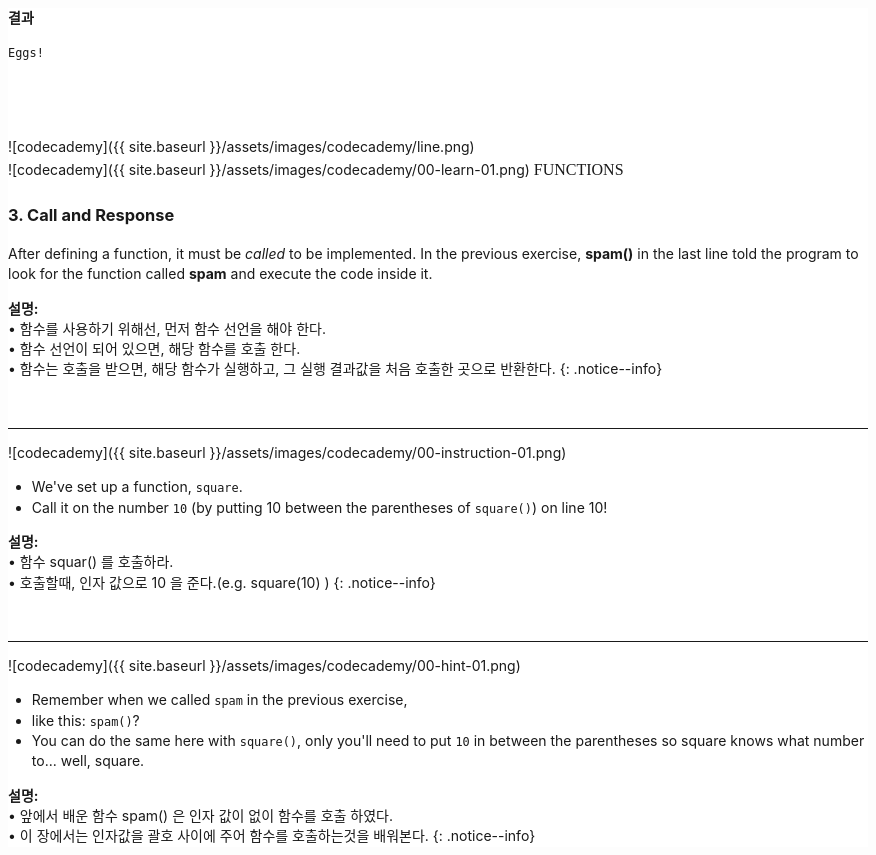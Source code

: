 
**결과** 
```
Eggs!
```

<br>
<br>    
<br>    
![codecademy]({{ site.baseurl }}/assets/images/codecademy/line.png)
<br>
![codecademy]({{ site.baseurl }}/assets/images/codecademy/00-learn-01.png)    
<font size="3"  face="돋움">FUNCTIONS</font> 

### 3. Call and Response    

After defining a function, it must be *called* to be implemented. In the previous exercise, **spam()** in the last line told the program to look for the function called **spam** and execute the code inside it.

 
**설명:**    
• 함수를 사용하기 위해선, 먼저 함수 선언을 해야 한다.    
• 함수 선언이 되어 있으면, 해당 함수를 호출 한다.    
• 함수는 호출을 받으면, 해당 함수가 실행하고, 그 실행 결과값을 처음 호출한 곳으로 반환한다.
{: .notice--info}


<br>
<hr/>


![codecademy]({{ site.baseurl }}/assets/images/codecademy/00-instruction-01.png)    

* We've set up a function, `square`.    
* Call it on the number `10` (by putting 10 between the parentheses of `square()`) on line 10!


**설명:**     
• 함수 squar() 를 호출하라.     
• 호출할때, 인자 값으로 10 을 준다.(e.g. square(10) )
{: .notice--info}


<br>
<hr/>


![codecademy]({{ site.baseurl }}/assets/images/codecademy/00-hint-01.png)    
* Remember when we called `spam` in the previous exercise,    
* like this: `spam()`?    
* You can do the same here with `square()`, only you'll need to put `10` in between the parentheses so square knows what number to... well, square.  


**설명:**     
• 앞에서 배운 함수 spam() 은 인자 값이 없이 함수를 호출 하였다.    
• 이 장에서는 인자값을 괄호 사이에 주어 함수를 호출하는것을 배워본다. 
{: .notice--info}
